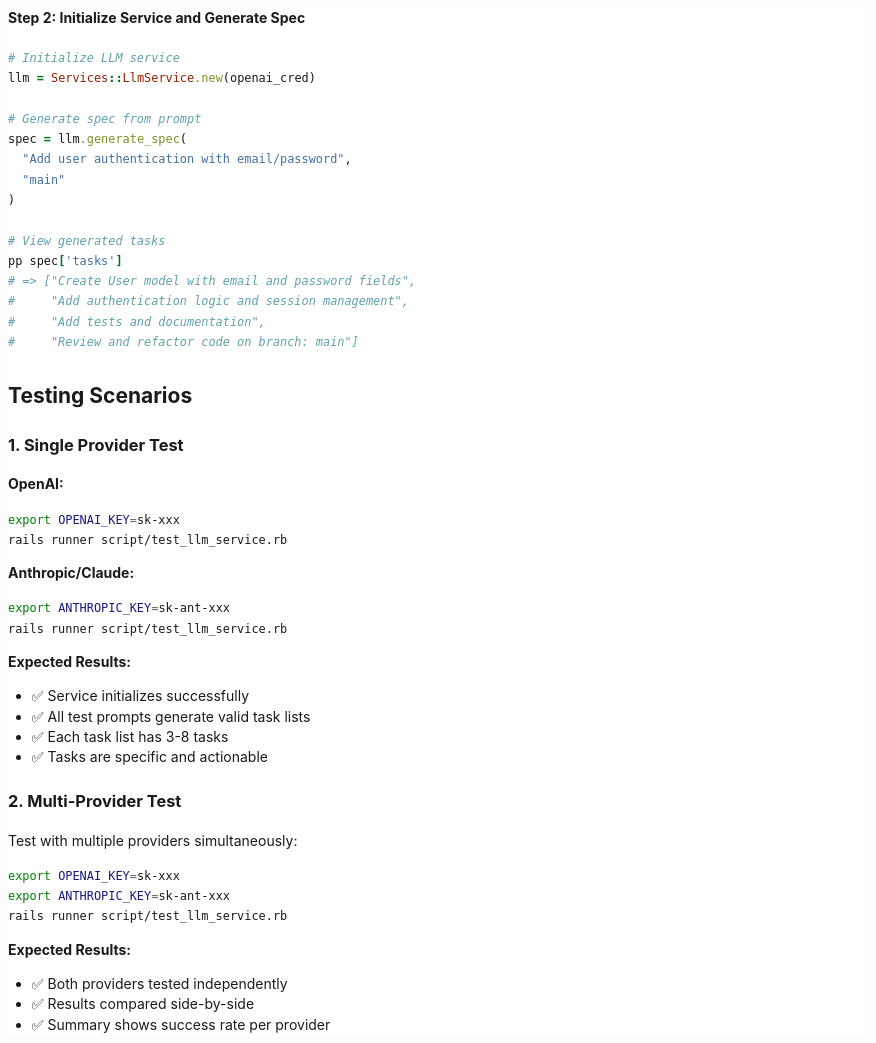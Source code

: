 #### Step 2: Initialize Service and Generate Spec

```ruby
# Initialize LLM service
llm = Services::LlmService.new(openai_cred)

# Generate spec from prompt
spec = llm.generate_spec(
  "Add user authentication with email/password",
  "main"
)

# View generated tasks
pp spec['tasks']
# => ["Create User model with email and password fields",
#     "Add authentication logic and session management",
#     "Add tests and documentation",
#     "Review and refactor code on branch: main"]
```

## Testing Scenarios

### 1. Single Provider Test

**OpenAI:**
```bash
export OPENAI_KEY=sk-xxx
rails runner script/test_llm_service.rb
```

**Anthropic/Claude:**
```bash
export ANTHROPIC_KEY=sk-ant-xxx
rails runner script/test_llm_service.rb
```

**Expected Results:**
- ✅ Service initializes successfully
- ✅ All test prompts generate valid task lists
- ✅ Each task list has 3-8 tasks
- ✅ Tasks are specific and actionable

### 2. Multi-Provider Test

Test with multiple providers simultaneously:

```bash
export OPENAI_KEY=sk-xxx
export ANTHROPIC_KEY=sk-ant-xxx
rails runner script/test_llm_service.rb
```

**Expected Results:**
- ✅ Both providers tested independently
- ✅ Results compared side-by-side
- ✅ Summary shows success rate per provider
